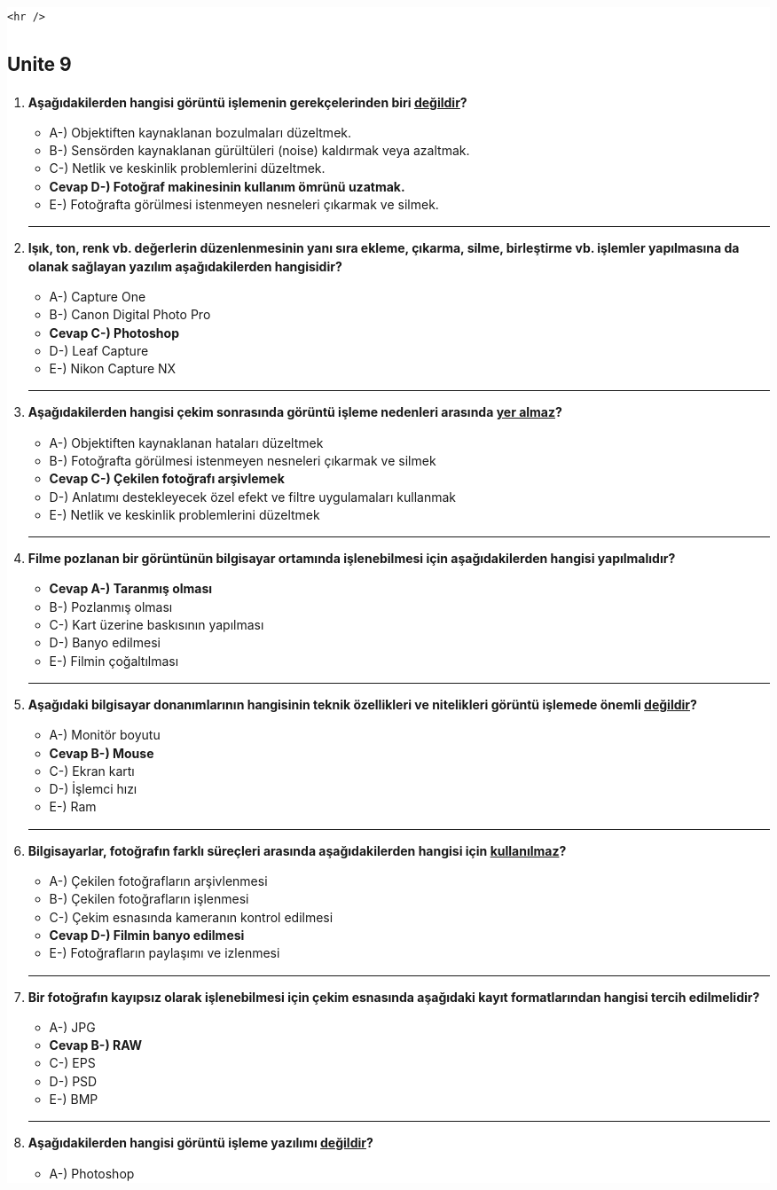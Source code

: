     <hr />
## Unite 9
1. <strong>Aşağıdakilerden hangisi g&ouml;r&uuml;nt&uuml; işlemenin gerek&ccedil;elerinden biri <u>değildir</u>?</strong>
    - A-) Objektiften kaynaklanan bozulmaları d&uuml;zeltmek.
    - B-) Sens&ouml;rden kaynaklanan g&uuml;r&uuml;lt&uuml;leri (noise) kaldırmak veya azaltmak.
    - C-) Netlik ve keskinlik problemlerini d&uuml;zeltmek.
    - **Cevap D-) Fotoğraf makinesinin kullanım &ouml;mr&uuml;n&uuml; uzatmak.**
    - E-) Fotoğrafta g&ouml;r&uuml;lmesi istenmeyen nesneleri &ccedil;ıkarmak ve silmek.
    <hr />
1. <strong>Işık, ton, renk vb. değerlerin d&uuml;zenlenmesinin yanı sıra ekleme, &ccedil;ıkarma, silme, birleştirme vb. işlemler yapılmasına da olanak sağlayan yazılım aşağıdakilerden hangisidir?</strong>
    - A-) Capture One
    - B-) Canon Digital Photo Pro
    - **Cevap C-) Photoshop**
    - D-) Leaf Capture
    - E-) Nikon Capture NX
    <hr />
1. <strong>Aşağıdakilerden hangisi &ccedil;ekim sonrasında g&ouml;r&uuml;nt&uuml; işleme nedenleri arasında <u>yer almaz</u>?</strong><br />

    - A-) Objektiften kaynaklanan hataları d&uuml;zeltmek
    - B-) Fotoğrafta g&ouml;r&uuml;lmesi istenmeyen nesneleri &ccedil;ıkarmak ve silmek
    - **Cevap C-) &Ccedil;ekilen fotoğrafı arşivlemek**
    - D-) Anlatımı destekleyecek &ouml;zel efekt ve filtre uygulamaları kullanmak
    - E-) Netlik ve keskinlik problemlerini d&uuml;zeltmek
    <hr />
1. <strong>Filme pozlanan bir g&ouml;r&uuml;nt&uuml;n&uuml;n bilgisayar ortamında işlenebilmesi i&ccedil;in aşağıdakilerden hangisi yapılmalıdır?</strong><br />

    - **Cevap A-) Taranmış olması**
    - B-) Pozlanmış olması
    - C-) Kart &uuml;zerine baskısının yapılması
    - D-) Banyo edilmesi
    - E-) Filmin &ccedil;oğaltılması
    <hr />
1. <strong>Aşağıdaki bilgisayar donanımlarının hangisinin teknik &ouml;zellikleri ve nitelikleri g&ouml;r&uuml;nt&uuml; işlemede &ouml;nemli <u>değildir</u>?</strong>
    - A-) Monit&ouml;r boyutu
    - **Cevap B-) Mouse**
    - C-) Ekran kartı
    - D-) İşlemci hızı
    - E-) Ram
    <hr />
1. <strong>Bilgisayarlar, fotoğrafın farklı s&uuml;re&ccedil;leri arasında aşağıdakilerden hangisi i&ccedil;in <u>kullanılmaz</u>?</strong>
    - A-) &Ccedil;ekilen fotoğrafların arşivlenmesi
    - B-) &Ccedil;ekilen fotoğrafların işlenmesi
    - C-) &Ccedil;ekim esnasında kameranın kontrol edilmesi
    - **Cevap D-) Filmin banyo edilmesi**
    - E-) Fotoğrafların paylaşımı ve izlenmesi
    <hr />
1. <strong>Bir fotoğrafın kayıpsız olarak işlenebilmesi i&ccedil;in &ccedil;ekim esnasında aşağıdaki kayıt formatlarından hangisi tercih edilmelidir?</strong>
    - A-) JPG
    - **Cevap B-) RAW**
    - C-) EPS
    - D-) PSD
    - E-) BMP
    <hr />
1. <strong>Aşağıdakilerden hangisi g&ouml;r&uuml;nt&uuml; işleme yazılımı <u>değildir</u>?</strong>
    - A-) Photoshop